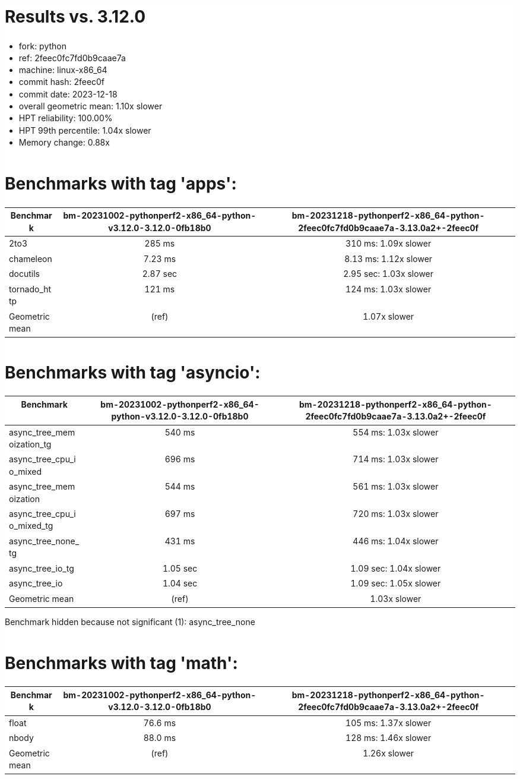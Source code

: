 
# Results vs. 3.12.0

- fork: python
- ref: 2feec0fc7fd0b9caae7a
- machine: linux-x86_64
- commit hash: 2feec0f
- commit date: 2023-12-18
- overall geometric mean: 1.10x slower
- HPT reliability: 100.00%
- HPT 99th percentile: 1.04x slower
- Memory change: 0.88x

Benchmarks with tag 'apps':
===========================

| Benchmark      | bm-20231002-pythonperf2-x86_64-python-v3.12.0-3.12.0-0fb18b0 | bm-20231218-pythonperf2-x86_64-python-2feec0fc7fd0b9caae7a-3.13.0a2+-2feec0f |
|----------------|:------------------------------------------------------------:|:----------------------------------------------------------------------------:|
| 2to3           | 285 ms                                                       | 310 ms: 1.09x slower                                                         |
| chameleon      | 7.23 ms                                                      | 8.13 ms: 1.12x slower                                                        |
| docutils       | 2.87 sec                                                     | 2.95 sec: 1.03x slower                                                       |
| tornado_http   | 121 ms                                                       | 124 ms: 1.03x slower                                                         |
| Geometric mean | (ref)                                                        | 1.07x slower                                                                 |

Benchmarks with tag 'asyncio':
==============================

| Benchmark                  | bm-20231002-pythonperf2-x86_64-python-v3.12.0-3.12.0-0fb18b0 | bm-20231218-pythonperf2-x86_64-python-2feec0fc7fd0b9caae7a-3.13.0a2+-2feec0f |
|----------------------------|:------------------------------------------------------------:|:----------------------------------------------------------------------------:|
| async_tree_memoization_tg  | 540 ms                                                       | 554 ms: 1.03x slower                                                         |
| async_tree_cpu_io_mixed    | 696 ms                                                       | 714 ms: 1.03x slower                                                         |
| async_tree_memoization     | 544 ms                                                       | 561 ms: 1.03x slower                                                         |
| async_tree_cpu_io_mixed_tg | 697 ms                                                       | 720 ms: 1.03x slower                                                         |
| async_tree_none_tg         | 431 ms                                                       | 446 ms: 1.04x slower                                                         |
| async_tree_io_tg           | 1.05 sec                                                     | 1.09 sec: 1.04x slower                                                       |
| async_tree_io              | 1.04 sec                                                     | 1.09 sec: 1.05x slower                                                       |
| Geometric mean             | (ref)                                                        | 1.03x slower                                                                 |

Benchmark hidden because not significant (1): async_tree_none

Benchmarks with tag 'math':
===========================

| Benchmark      | bm-20231002-pythonperf2-x86_64-python-v3.12.0-3.12.0-0fb18b0 | bm-20231218-pythonperf2-x86_64-python-2feec0fc7fd0b9caae7a-3.13.0a2+-2feec0f |
|----------------|:------------------------------------------------------------:|:----------------------------------------------------------------------------:|
| float          | 76.6 ms                                                      | 105 ms: 1.37x slower                                                         |
| nbody          | 88.0 ms                                                      | 128 ms: 1.46x slower                                                         |
| Geometric mean | (ref)                                                        | 1.26x slower                                                                 |
